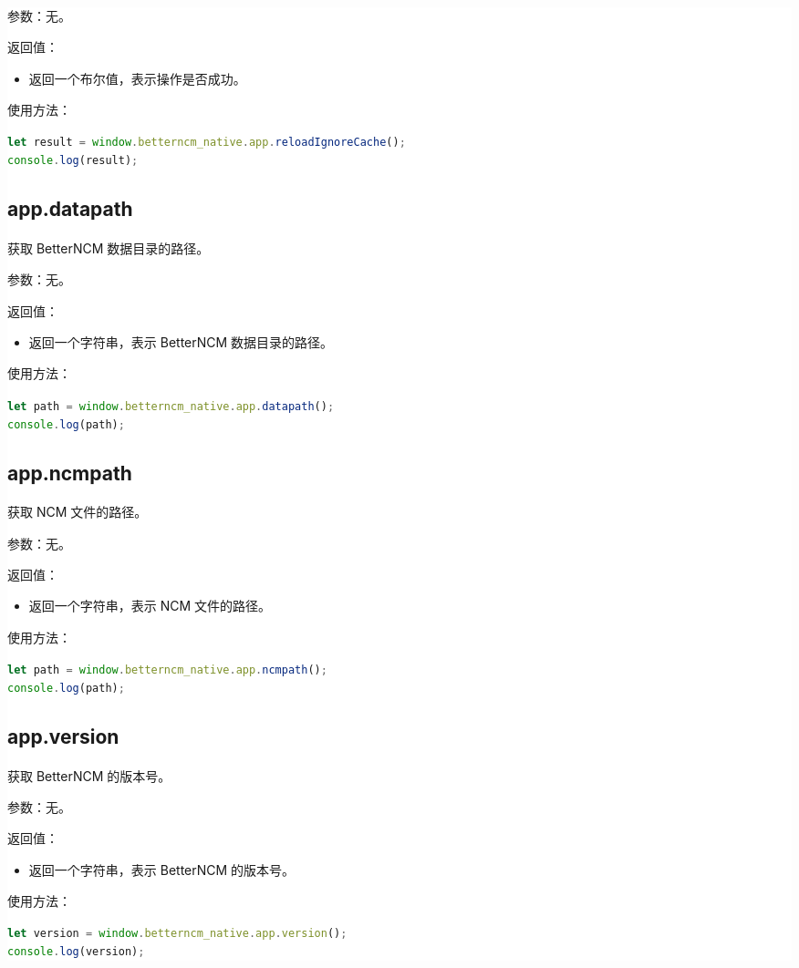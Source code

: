参数：无。

返回值：

- 返回一个布尔值，表示操作是否成功。

使用方法：

```javascript
let result = window.betterncm_native.app.reloadIgnoreCache();
console.log(result);
```

## app.datapath

获取 BetterNCM 数据目录的路径。

参数：无。

返回值：

- 返回一个字符串，表示 BetterNCM 数据目录的路径。

使用方法：

```javascript
let path = window.betterncm_native.app.datapath();
console.log(path);
```

## app.ncmpath

获取 NCM 文件的路径。

参数：无。

返回值：

- 返回一个字符串，表示 NCM 文件的路径。

使用方法：

```javascript
let path = window.betterncm_native.app.ncmpath();
console.log(path);
```

## app.version

获取 BetterNCM 的版本号。

参数：无。

返回值：

- 返回一个字符串，表示 BetterNCM 的版本号。

使用方法：

```javascript
let version = window.betterncm_native.app.version();
console.log(version);
```
